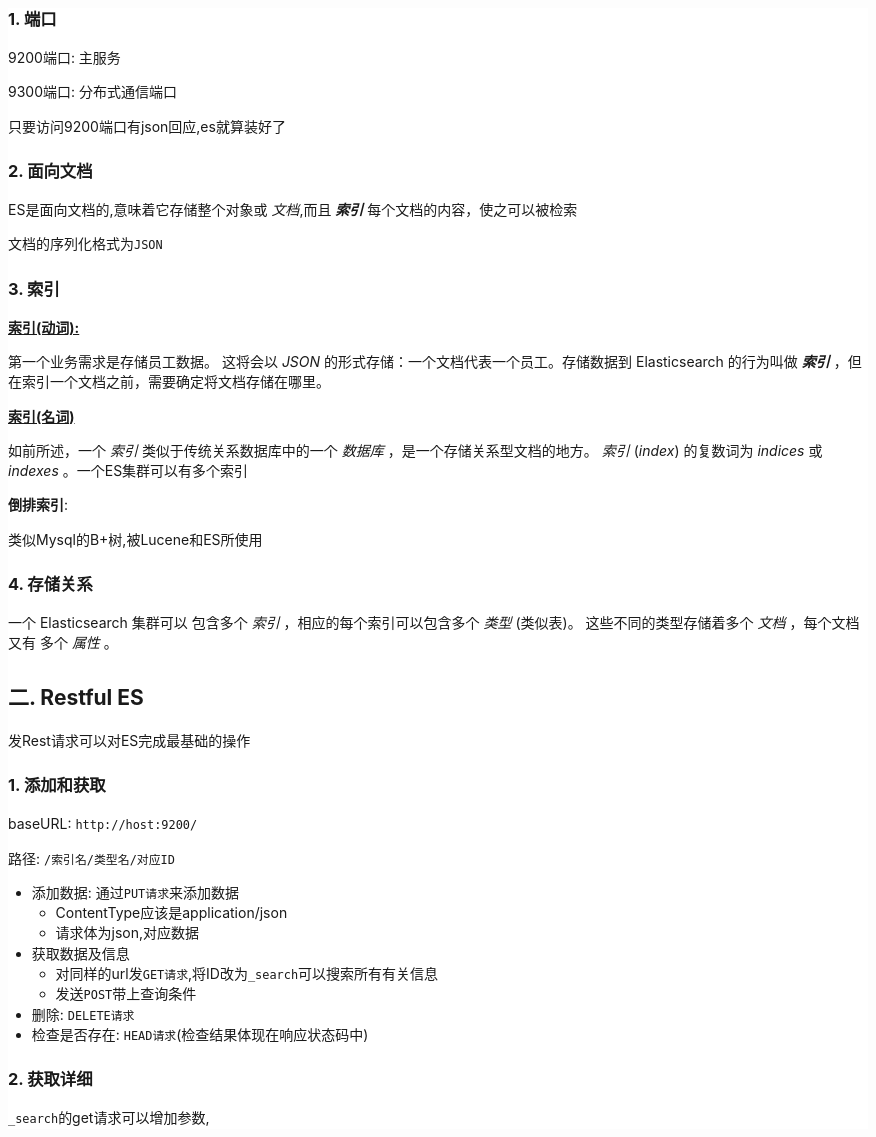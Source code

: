 ### 1. 端口

9200端口: 主服务

9300端口: 分布式通信端口

只要访问9200端口有json回应,es就算装好了

### 2. 面向文档

ES是面向文档的,意味着它存储整个对象或 *文档*,而且 ***索引*** 每个文档的内容，使之可以被检索

文档的序列化格式为`JSON`

### 3. 索引

**<u>索引(动词):</u>** 

第一个业务需求是存储员工数据。 这将会以 *JSON* 的形式存储：一个文档代表一个员工。存储数据到 Elasticsearch 的行为叫做 ***索引*** ，但在索引一个文档之前，需要确定将文档存储在哪里。

__<u>索引(名词)</u>__

如前所述，一个 *索引* 类似于传统关系数据库中的一个 *数据库* ，是一个存储关系型文档的地方。 *索引* (*index*) 的复数词为 *indices* 或 *indexes* 。一个ES集群可以有多个索引

__倒排索引__: 

类似Mysql的B+树,被Lucene和ES所使用

### 4. 存储关系

一个 Elasticsearch 集群可以 包含多个 *索引* ，相应的每个索引可以包含多个 *类型* (类似表)。 这些不同的类型存储着多个 *文档* ，每个文档又有 多个 *属性* 。

## 二. Restful ES

发Rest请求可以对ES完成最基础的操作

### 1. 添加和获取

baseURL: `http://host:9200/`

路径: `/索引名/类型名/对应ID`

* 添加数据: 通过`PUT请求`来添加数据
  * ContentType应该是application/json
  * 请求体为json,对应数据
* 获取数据及信息
  * 对同样的url发`GET请求`,将ID改为`_search`可以搜索所有有关信息
  * 发送`POST`带上查询条件
* 删除: `DELETE请求`
* 检查是否存在: `HEAD请求`(检查结果体现在响应状态码中)

### 2. 获取详细

`_search`的get请求可以增加参数,
